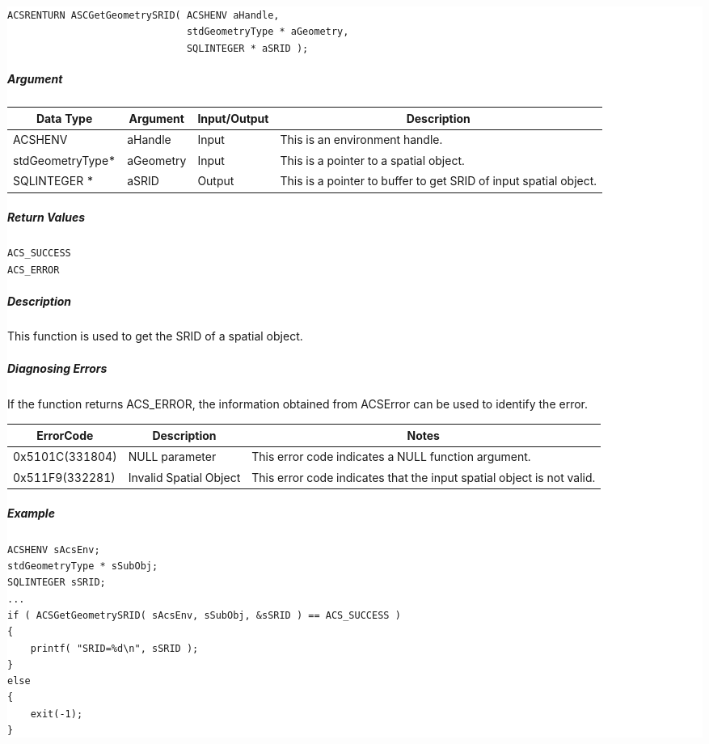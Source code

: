 ```
ACSRENTURN ASCGetGeometrySRID( ACSHENV aHandle,
                               stdGeometryType * aGeometry,
                               SQLINTEGER * aSRID );
```

##### Argument

| Data Type | Argument | Input/Output | Description          |
|-------------------|-----------|--------|-------------------------|
| ACSHENV           | aHandle   | Input | This is an environment handle. |
| stdGeometryType\* | aGeometry | Input | This is a pointer to a spatial object. |
| SQLINTEGER \* | aSRID | Output | This is a pointer to buffer to get SRID of input spatial object. |

##### Return Values

```
ACS_SUCCESS
ACS_ERROR
```

##### Description 

This function is used to get the SRID of a spatial object.

##### Diagnosing Errors

If the function returns ACS_ERROR, the information obtained from ACSError can be used to identify the error.

| ErrorCode       | Description            | Notes                                                        |
| --------------- | ---------------------- | ------------------------------------------------------------ |
| 0x5101C(331804) | NULL parameter         | This error code indicates a NULL function argument.          |
| 0x511F9(332281) | Invalid Spatial Object | This error code indicates that the input spatial object is not valid. |

##### Example

```
ACSHENV sAcsEnv;
stdGeometryType * sSubObj;
SQLINTEGER sSRID;
...
if ( ACSGetGeometrySRID( sAcsEnv, sSubObj, &sSRID ) == ACS_SUCCESS )
{
    printf( "SRID=%d\n", sSRID );
}
else
{
    exit(-1);
}

```

